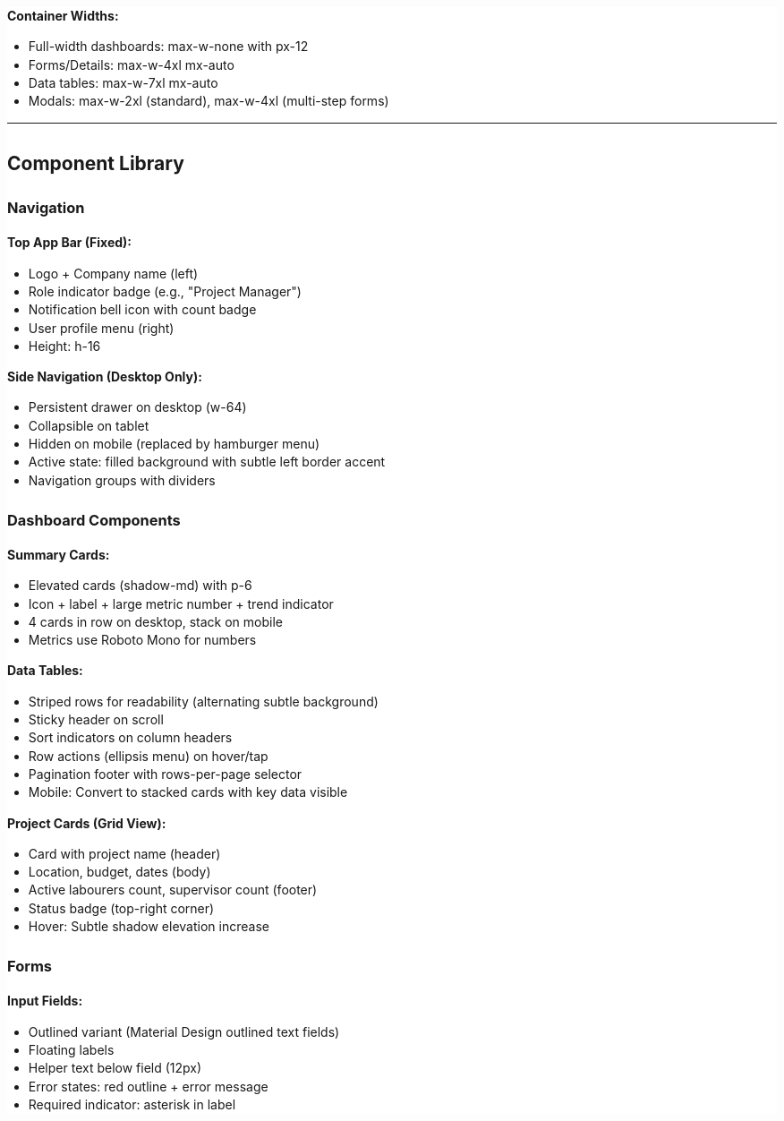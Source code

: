 **Container Widths:**
- Full-width dashboards: max-w-none with px-12
- Forms/Details: max-w-4xl mx-auto
- Data tables: max-w-7xl mx-auto
- Modals: max-w-2xl (standard), max-w-4xl (multi-step forms)

---

## Component Library

### Navigation
**Top App Bar (Fixed):**
- Logo + Company name (left)
- Role indicator badge (e.g., "Project Manager")
- Notification bell icon with count badge
- User profile menu (right)
- Height: h-16

**Side Navigation (Desktop Only):**
- Persistent drawer on desktop (w-64)
- Collapsible on tablet
- Hidden on mobile (replaced by hamburger menu)
- Active state: filled background with subtle left border accent
- Navigation groups with dividers

### Dashboard Components
**Summary Cards:**
- Elevated cards (shadow-md) with p-6
- Icon + label + large metric number + trend indicator
- 4 cards in row on desktop, stack on mobile
- Metrics use Roboto Mono for numbers

**Data Tables:**
- Striped rows for readability (alternating subtle background)
- Sticky header on scroll
- Sort indicators on column headers
- Row actions (ellipsis menu) on hover/tap
- Pagination footer with rows-per-page selector
- Mobile: Convert to stacked cards with key data visible

**Project Cards (Grid View):**
- Card with project name (header)
- Location, budget, dates (body)
- Active labourers count, supervisor count (footer)
- Status badge (top-right corner)
- Hover: Subtle shadow elevation increase

### Forms
**Input Fields:**
- Outlined variant (Material Design outlined text fields)
- Floating labels
- Helper text below field (12px)
- Error states: red outline + error message
- Required indicator: asterisk in label
